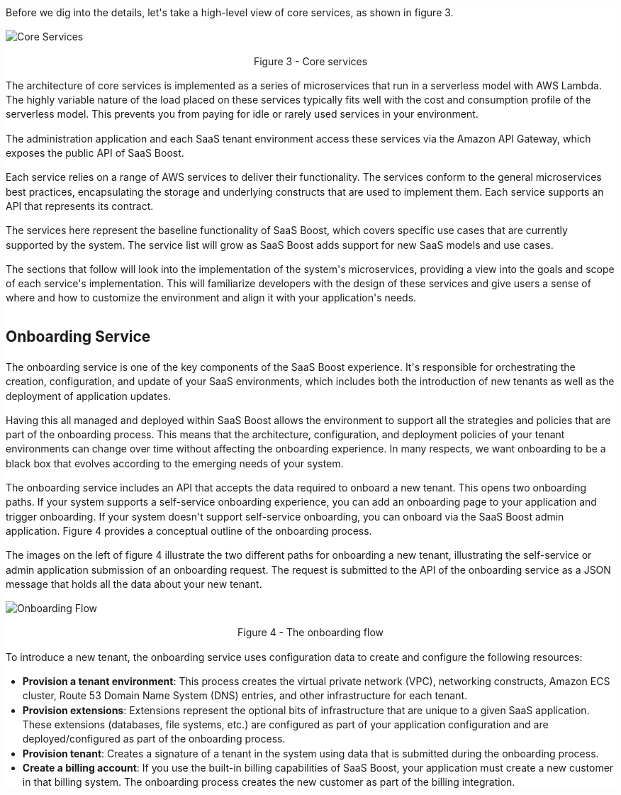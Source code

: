 Before we dig into the details, let's take a high-level view of core services, as shown in figure 3.

![Core Services](images/dg-core-services.png?raw=true "Core Services")
<p align="center">Figure 3 - Core services</p>

The architecture of core services is implemented as a series of microservices that run in a serverless model with AWS Lambda. The highly variable nature of the load placed on these services typically fits well with the cost and consumption profile of the serverless model. This prevents you from paying for idle or rarely used services in your environment.

The administration application and each SaaS tenant environment access these services via the Amazon API Gateway, which exposes the public API of SaaS Boost.

Each service relies on a range of AWS services to deliver their functionality. The services conform to the general microservices best practices, encapsulating the storage and underlying constructs that are used to implement them. Each service supports an API that represents its contract.

The services here represent the baseline functionality of SaaS Boost, which covers specific use cases that are currently supported by the system. The service list will grow as SaaS Boost adds support for new SaaS models and use cases.

The sections that follow will look into the implementation of the system's microservices, providing a view into the goals and scope of each service's implementation. This will familiarize developers with the design of these services and give users a sense of where and how to customize the environment and align it with your application's needs.

## Onboarding Service
The onboarding service is one of the key components of the SaaS Boost experience. It's responsible for orchestrating the creation, configuration, and update of your SaaS environments, which includes both the introduction of new tenants as well as the deployment of application updates.

Having this all managed and deployed within SaaS Boost allows the environment to support all the strategies and policies that are part of the onboarding process. This means that the architecture, configuration, and deployment policies of your tenant environments can change over time without affecting the onboarding experience. In many respects, we want onboarding to be a black box that evolves according to the emerging needs of your system.

The onboarding service includes an API that accepts the data required to onboard a new tenant. This opens two onboarding paths. If your system supports a self-service onboarding experience, you can add an onboarding page to your application and trigger onboarding. If your system doesn't support self-service onboarding, you can onboard via the SaaS Boost admin application. Figure 4 provides a conceptual outline of the onboarding process.

The images on the left of figure 4 illustrate the two different paths for onboarding a new tenant, illustrating the self-service or admin application submission of an onboarding request. The request is submitted to the API of the onboarding service as a JSON message that holds all the data about your new tenant.

![Onboarding Flow](images/dg-onboarding-flow.png?raw=true "Onboarding Flow")
<p align="center">Figure 4 - The onboarding flow</p>

To introduce a new tenant, the onboarding service uses configuration data to create and configure the following resources:
- **Provision a tenant environment**: This process creates the virtual private network (VPC), networking constructs, Amazon ECS cluster, Route 53 Domain Name System (DNS) entries, and other infrastructure for each tenant.
- **Provision extensions**: Extensions represent the optional bits of infrastructure that are unique to a given SaaS application. These extensions (databases, file systems, etc.) are configured as part of your application configuration and are deployed/configured as part of the onboarding process.
- **Provision tenant**: Creates a signature of a tenant in the system using data that is submitted during the onboarding process.
- **Create a billing account**: If you use the built-in billing capabilities of SaaS Boost, your application must create a new customer in that billing system. The onboarding process creates the new customer as part of the billing integration.